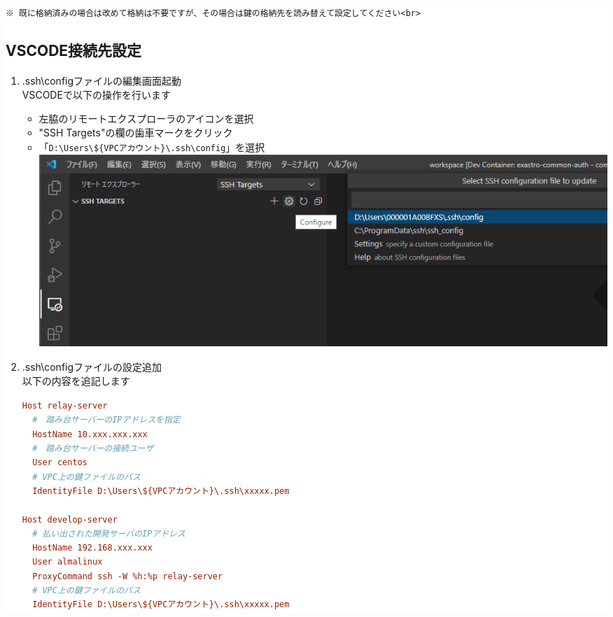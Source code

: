     ※ 既に格納済みの場合は改めて格納は不要ですが、その場合は鍵の格納先を読み替えて設定してください<br>

## VSCODE接続先設定

1. .ssh\configファイルの編集画面起動<br>
    VSCODEで以下の操作を行います<br>
    - 左脇のリモートエクスプローラのアイコンを選択<br>
    - "SSH Targets"の欄の歯車マークをクリック<br>
    - 「```D:\Users\${VPCアカウント}\.ssh\config```」を選択<br>
        ![setting3.png](attachment/6287579874a18b0047bb8d25.png)   

1. .ssh\configファイルの設定追加<br>
    以下の内容を追記します

    ```ini
    Host relay-server
      #　踏み台サーバーのIPアドレスを指定
      HostName 10.xxx.xxx.xxx
      #　踏み台サーバーの接続ユーザ
      User centos
      # VPC上の鍵ファイルのパス
      IdentityFile D:\Users\${VPCアカウント}\.ssh\xxxxx.pem

    Host develop-server
      # 払い出された開発サーバのIPアドレス
      HostName 192.168.xxx.xxx
      User almalinux
      ProxyCommand ssh -W %h:%p relay-server
      # VPC上の鍵ファイルのパス
      IdentityFile D:\Users\${VPCアカウント}\.ssh\xxxxx.pem
    ```
